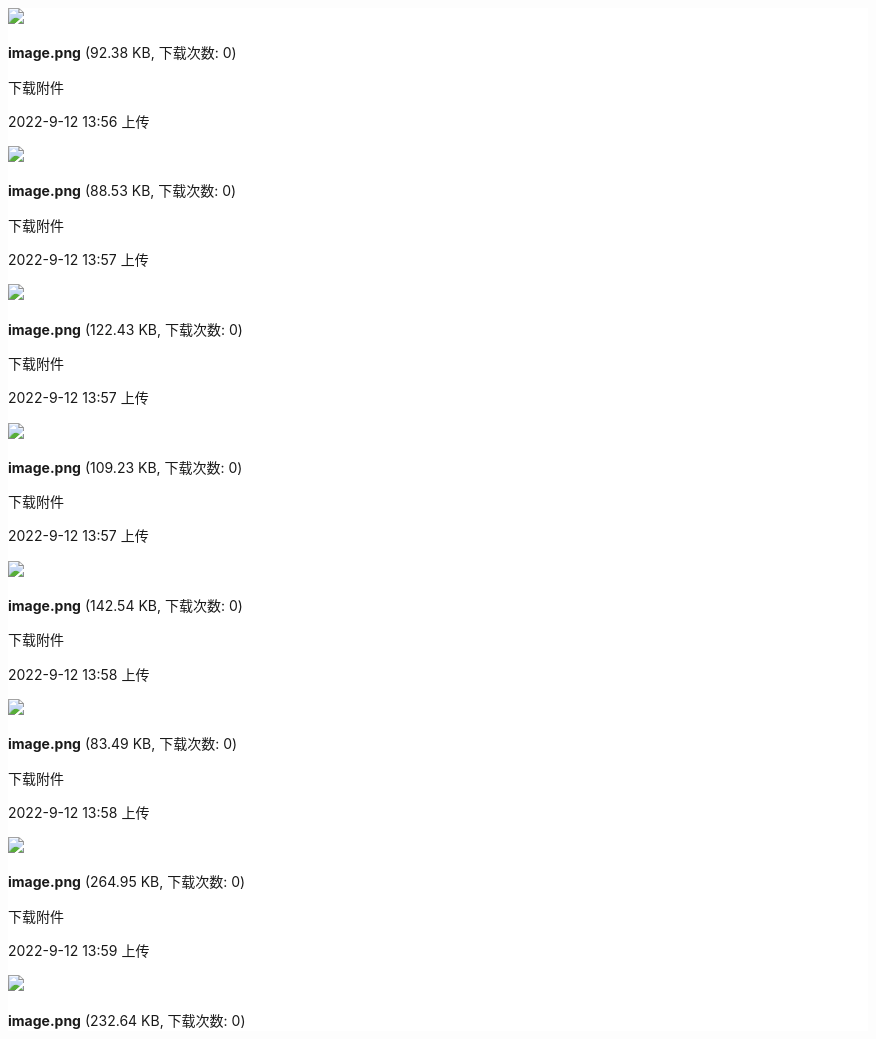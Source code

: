 <img src="https://img.saraba1st.com/forum/202209/12/135642c84o0a484pbq53wu.png" referrerpolicy="no-referrer">

<strong>image.png</strong> (92.38 KB, 下载次数: 0)

下载附件

2022-9-12 13:56 上传

<img src="https://img.saraba1st.com/forum/202209/12/135702lmizirizhbm8q48i.png" referrerpolicy="no-referrer">

<strong>image.png</strong> (88.53 KB, 下载次数: 0)

下载附件

2022-9-12 13:57 上传

<img src="https://img.saraba1st.com/forum/202209/12/135727r0zdwt4q0bwqq0wd.png" referrerpolicy="no-referrer">

<strong>image.png</strong> (122.43 KB, 下载次数: 0)

下载附件

2022-9-12 13:57 上传

<img src="https://img.saraba1st.com/forum/202209/12/135749af7948im0mgfr7g6.png" referrerpolicy="no-referrer">

<strong>image.png</strong> (109.23 KB, 下载次数: 0)

下载附件

2022-9-12 13:57 上传

<img src="https://img.saraba1st.com/forum/202209/12/135817rdcko8fi4bmoklmk.png" referrerpolicy="no-referrer">

<strong>image.png</strong> (142.54 KB, 下载次数: 0)

下载附件

2022-9-12 13:58 上传

<img src="https://img.saraba1st.com/forum/202209/12/135843kl0sw1fy2lh710wu.png" referrerpolicy="no-referrer">

<strong>image.png</strong> (83.49 KB, 下载次数: 0)

下载附件

2022-9-12 13:58 上传

<img src="https://img.saraba1st.com/forum/202209/12/135952kcac05cv1j8c488a.png" referrerpolicy="no-referrer">

<strong>image.png</strong> (264.95 KB, 下载次数: 0)

下载附件

2022-9-12 13:59 上传

<img src="https://img.saraba1st.com/forum/202209/12/140058yyjnp5h2226f32j2.png" referrerpolicy="no-referrer">

<strong>image.png</strong> (232.64 KB, 下载次数: 0)
